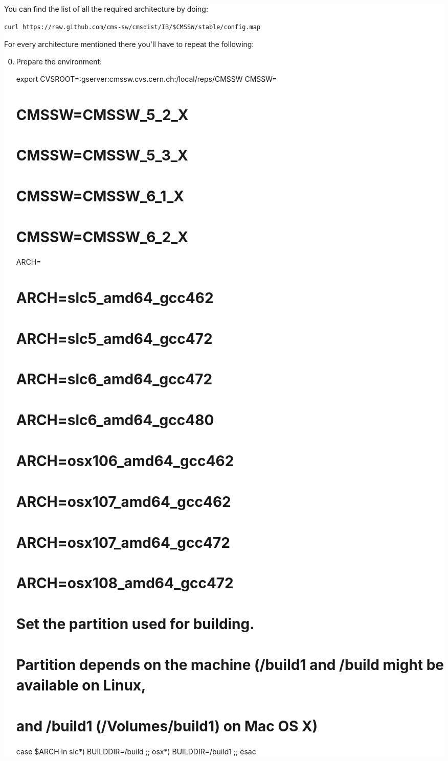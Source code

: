 You can find the list of all the required architecture by doing:

    curl https://raw.github.com/cms-sw/cmsdist/IB/$CMSSW/stable/config.map
    
For every architecture mentioned there you'll have to repeat the following:

0) Prepare the environment:

    export CVSROOT=:gserver:cmssw.cvs.cern.ch:/local/reps/CMSSW
    CMSSW=<RELEASE>
    # CMSSW=CMSSW_5_2_X
    # CMSSW=CMSSW_5_3_X
    # CMSSW=CMSSW_6_1_X
    # CMSSW=CMSSW_6_2_X
    ARCH=<ARCH>
    # ARCH=slc5_amd64_gcc462
    # ARCH=slc5_amd64_gcc472
    # ARCH=slc6_amd64_gcc472
    # ARCH=slc6_amd64_gcc480
    # ARCH=osx106_amd64_gcc462
    # ARCH=osx107_amd64_gcc462
    # ARCH=osx107_amd64_gcc472
    # ARCH=osx108_amd64_gcc472

    # Set the partition used for building.
    # Partition depends on the machine (/build1 and /build might be available on Linux,
    # and /build1 (/Volumes/build1) on Mac OS X)
    case $ARCH in
      slc*) BUILDDIR=/build ;;
      osx*) BUILDDIR=/build1 ;;
    esac
